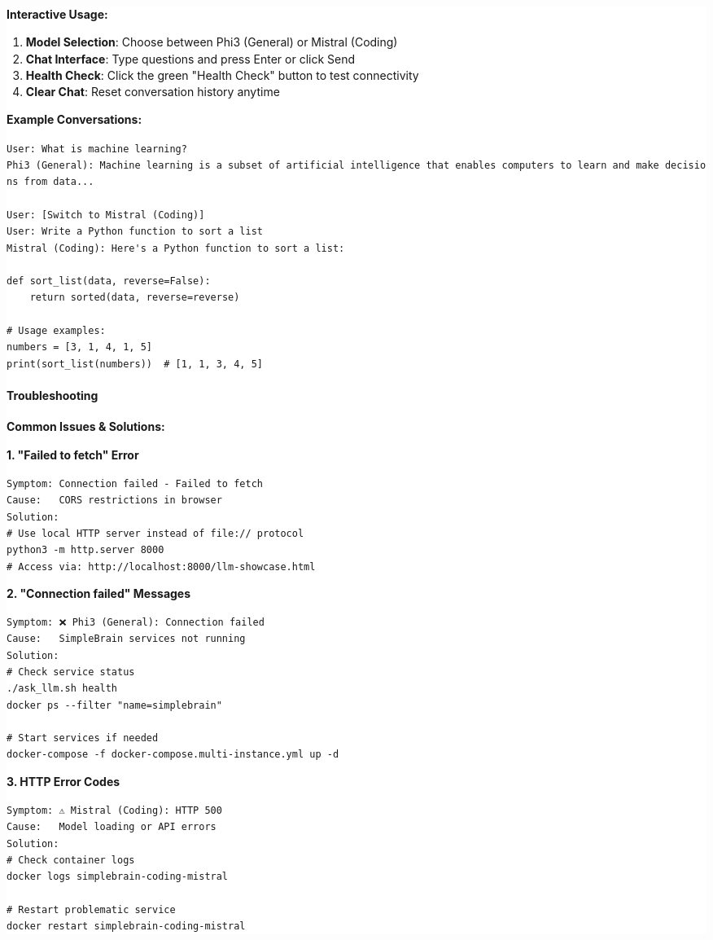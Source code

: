**Interactive Usage:**

1. **Model Selection**: Choose between Phi3 (General) or Mistral (Coding)
2. **Chat Interface**: Type questions and press Enter or click Send
3. **Health Check**: Click the green "Health Check" button to test connectivity
4. **Clear Chat**: Reset conversation history anytime

**Example Conversations:**

```
User: What is machine learning?
Phi3 (General): Machine learning is a subset of artificial intelligence that enables computers to learn and make decisions from data...

User: [Switch to Mistral (Coding)]
User: Write a Python function to sort a list
Mistral (Coding): Here's a Python function to sort a list:

def sort_list(data, reverse=False):
    return sorted(data, reverse=reverse)

# Usage examples:
numbers = [3, 1, 4, 1, 5]
print(sort_list(numbers))  # [1, 1, 3, 4, 5]
```

#### Troubleshooting

**Common Issues & Solutions:**

**1. "Failed to fetch" Error**
```
Symptom: Connection failed - Failed to fetch
Cause:   CORS restrictions in browser
Solution:
# Use local HTTP server instead of file:// protocol
python3 -m http.server 8000
# Access via: http://localhost:8000/llm-showcase.html
```

**2. "Connection failed" Messages**
```
Symptom: ❌ Phi3 (General): Connection failed
Cause:   SimpleBrain services not running
Solution:
# Check service status
./ask_llm.sh health
docker ps --filter "name=simplebrain"

# Start services if needed
docker-compose -f docker-compose.multi-instance.yml up -d
```

**3. HTTP Error Codes**
```
Symptom: ⚠️ Mistral (Coding): HTTP 500
Cause:   Model loading or API errors
Solution:
# Check container logs
docker logs simplebrain-coding-mistral

# Restart problematic service
docker restart simplebrain-coding-mistral
```
